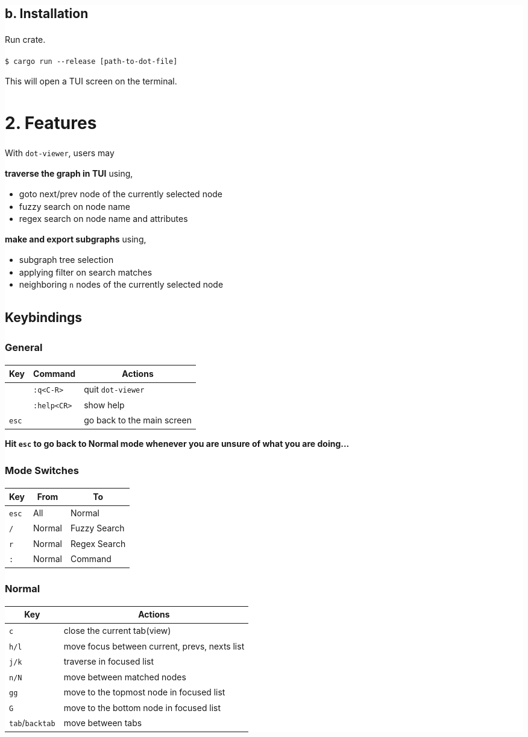 ## b. Installation

Run crate.

```console
$ cargo run --release [path-to-dot-file]
```

This will open a TUI screen on the terminal.

# 2. Features

With `dot-viewer`, users may

**traverse the graph in TUI** using,
- goto next/prev node of the currently selected node
- fuzzy search on node name
- regex search on node name and attributes


**make and export subgraphs** using,
- subgraph tree selection
- applying filter on search matches
- neighboring `n` nodes of the currently selected node

## Keybindings

### General

Key | Command | Actions
--- | --- | ---
&nbsp; | `:q<C-R>` | quit `dot-viewer`
&nbsp; | `:help<CR>` | show help
`esc` | &nbsp; | go back to the main screen

**Hit `esc` to go back to Normal mode whenever you are unsure of what you are doing...**

### Mode Switches

Key | From | To
--- | --- | ---
`esc` | All | Normal
`/` | Normal | Fuzzy Search
`r` | Normal | Regex Search
`:` | Normal | Command

### Normal

Key | Actions
--- | ---
`c` | close the current tab(view)
`h/l` | move focus between current, prevs, nexts list
`j/k` | traverse in focused list
`n/N` | move between matched nodes
`gg` | move to the topmost node in focused list
`G` | move to the bottom node in focused list
`tab`/`backtab` | move between tabs
